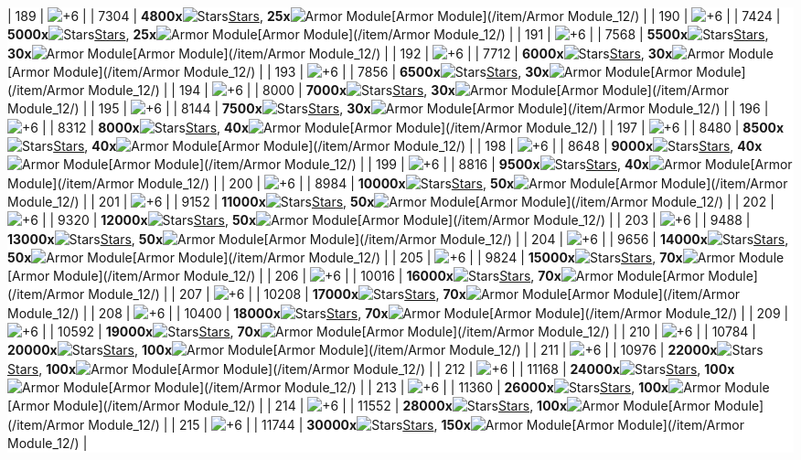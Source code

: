   | 189  | ![+6](/images/sp_grade_6.png)  |   | 7304  | **4800x**![Stars](/images/item/Stars_p.png)[Stars](/item/Stars_2/), **25x**![Armor Module](/images/item/Armor_Module_p.png)[Armor Module](/item/Armor Module_12/) |
  | 190  | ![+6](/images/sp_grade_6.png)  |   | 7424  | **5000x**![Stars](/images/item/Stars_p.png)[Stars](/item/Stars_2/), **25x**![Armor Module](/images/item/Armor_Module_p.png)[Armor Module](/item/Armor Module_12/) |
  | 191  | ![+6](/images/sp_grade_6.png)  |   | 7568  | **5500x**![Stars](/images/item/Stars_p.png)[Stars](/item/Stars_2/), **30x**![Armor Module](/images/item/Armor_Module_p.png)[Armor Module](/item/Armor Module_12/) |
  | 192  | ![+6](/images/sp_grade_6.png)  |   | 7712  | **6000x**![Stars](/images/item/Stars_p.png)[Stars](/item/Stars_2/), **30x**![Armor Module](/images/item/Armor_Module_p.png)[Armor Module](/item/Armor Module_12/) |
  | 193  | ![+6](/images/sp_grade_6.png)  |   | 7856  | **6500x**![Stars](/images/item/Stars_p.png)[Stars](/item/Stars_2/), **30x**![Armor Module](/images/item/Armor_Module_p.png)[Armor Module](/item/Armor Module_12/) |
  | 194  | ![+6](/images/sp_grade_6.png)  |   | 8000  | **7000x**![Stars](/images/item/Stars_p.png)[Stars](/item/Stars_2/), **30x**![Armor Module](/images/item/Armor_Module_p.png)[Armor Module](/item/Armor Module_12/) |
  | 195  | ![+6](/images/sp_grade_6.png)  |   | 8144  | **7500x**![Stars](/images/item/Stars_p.png)[Stars](/item/Stars_2/), **30x**![Armor Module](/images/item/Armor_Module_p.png)[Armor Module](/item/Armor Module_12/) |
  | 196  | ![+6](/images/sp_grade_6.png)  |   | 8312  | **8000x**![Stars](/images/item/Stars_p.png)[Stars](/item/Stars_2/), **40x**![Armor Module](/images/item/Armor_Module_p.png)[Armor Module](/item/Armor Module_12/) |
  | 197  | ![+6](/images/sp_grade_6.png)  |   | 8480  | **8500x**![Stars](/images/item/Stars_p.png)[Stars](/item/Stars_2/), **40x**![Armor Module](/images/item/Armor_Module_p.png)[Armor Module](/item/Armor Module_12/) |
  | 198  | ![+6](/images/sp_grade_6.png)  |   | 8648  | **9000x**![Stars](/images/item/Stars_p.png)[Stars](/item/Stars_2/), **40x**![Armor Module](/images/item/Armor_Module_p.png)[Armor Module](/item/Armor Module_12/) |
  | 199  | ![+6](/images/sp_grade_6.png)  |   | 8816  | **9500x**![Stars](/images/item/Stars_p.png)[Stars](/item/Stars_2/), **40x**![Armor Module](/images/item/Armor_Module_p.png)[Armor Module](/item/Armor Module_12/) |
  | 200  | ![+6](/images/sp_grade_6.png)  |   | 8984  | **10000x**![Stars](/images/item/Stars_p.png)[Stars](/item/Stars_2/), **50x**![Armor Module](/images/item/Armor_Module_p.png)[Armor Module](/item/Armor Module_12/) |
  | 201  | ![+6](/images/sp_grade_6.png)  |   | 9152  | **11000x**![Stars](/images/item/Stars_p.png)[Stars](/item/Stars_2/), **50x**![Armor Module](/images/item/Armor_Module_p.png)[Armor Module](/item/Armor Module_12/) |
  | 202  | ![+6](/images/sp_grade_6.png)  |   | 9320  | **12000x**![Stars](/images/item/Stars_p.png)[Stars](/item/Stars_2/), **50x**![Armor Module](/images/item/Armor_Module_p.png)[Armor Module](/item/Armor Module_12/) |
  | 203  | ![+6](/images/sp_grade_6.png)  |   | 9488  | **13000x**![Stars](/images/item/Stars_p.png)[Stars](/item/Stars_2/), **50x**![Armor Module](/images/item/Armor_Module_p.png)[Armor Module](/item/Armor Module_12/) |
  | 204  | ![+6](/images/sp_grade_6.png)  |   | 9656  | **14000x**![Stars](/images/item/Stars_p.png)[Stars](/item/Stars_2/), **50x**![Armor Module](/images/item/Armor_Module_p.png)[Armor Module](/item/Armor Module_12/) |
  | 205  | ![+6](/images/sp_grade_6.png)  |   | 9824  | **15000x**![Stars](/images/item/Stars_p.png)[Stars](/item/Stars_2/), **70x**![Armor Module](/images/item/Armor_Module_p.png)[Armor Module](/item/Armor Module_12/) |
  | 206  | ![+6](/images/sp_grade_6.png)  |   | 10016  | **16000x**![Stars](/images/item/Stars_p.png)[Stars](/item/Stars_2/), **70x**![Armor Module](/images/item/Armor_Module_p.png)[Armor Module](/item/Armor Module_12/) |
  | 207  | ![+6](/images/sp_grade_6.png)  |   | 10208  | **17000x**![Stars](/images/item/Stars_p.png)[Stars](/item/Stars_2/), **70x**![Armor Module](/images/item/Armor_Module_p.png)[Armor Module](/item/Armor Module_12/) |
  | 208  | ![+6](/images/sp_grade_6.png)  |   | 10400  | **18000x**![Stars](/images/item/Stars_p.png)[Stars](/item/Stars_2/), **70x**![Armor Module](/images/item/Armor_Module_p.png)[Armor Module](/item/Armor Module_12/) |
  | 209  | ![+6](/images/sp_grade_6.png)  |   | 10592  | **19000x**![Stars](/images/item/Stars_p.png)[Stars](/item/Stars_2/), **70x**![Armor Module](/images/item/Armor_Module_p.png)[Armor Module](/item/Armor Module_12/) |
  | 210  | ![+6](/images/sp_grade_6.png)  |   | 10784  | **20000x**![Stars](/images/item/Stars_p.png)[Stars](/item/Stars_2/), **100x**![Armor Module](/images/item/Armor_Module_p.png)[Armor Module](/item/Armor Module_12/) |
  | 211  | ![+6](/images/sp_grade_6.png)  |   | 10976  | **22000x**![Stars](/images/item/Stars_p.png)[Stars](/item/Stars_2/), **100x**![Armor Module](/images/item/Armor_Module_p.png)[Armor Module](/item/Armor Module_12/) |
  | 212  | ![+6](/images/sp_grade_6.png)  |   | 11168  | **24000x**![Stars](/images/item/Stars_p.png)[Stars](/item/Stars_2/), **100x**![Armor Module](/images/item/Armor_Module_p.png)[Armor Module](/item/Armor Module_12/) |
  | 213  | ![+6](/images/sp_grade_6.png)  |   | 11360  | **26000x**![Stars](/images/item/Stars_p.png)[Stars](/item/Stars_2/), **100x**![Armor Module](/images/item/Armor_Module_p.png)[Armor Module](/item/Armor Module_12/) |
  | 214  | ![+6](/images/sp_grade_6.png)  |   | 11552  | **28000x**![Stars](/images/item/Stars_p.png)[Stars](/item/Stars_2/), **100x**![Armor Module](/images/item/Armor_Module_p.png)[Armor Module](/item/Armor Module_12/) |
  | 215  | ![+6](/images/sp_grade_6.png)  |   | 11744  | **30000x**![Stars](/images/item/Stars_p.png)[Stars](/item/Stars_2/), **150x**![Armor Module](/images/item/Armor_Module_p.png)[Armor Module](/item/Armor Module_12/) |